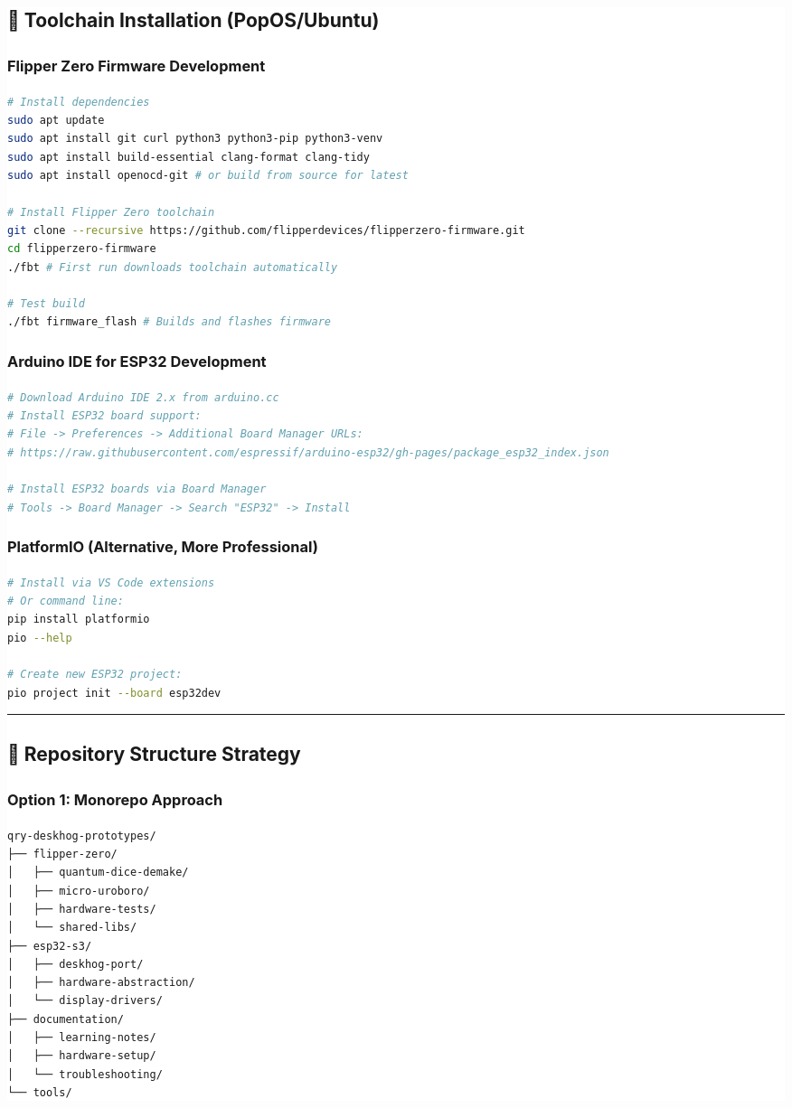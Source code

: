 
## 🔧 Toolchain Installation (PopOS/Ubuntu)

### **Flipper Zero Firmware Development**
```bash
# Install dependencies
sudo apt update
sudo apt install git curl python3 python3-pip python3-venv
sudo apt install build-essential clang-format clang-tidy
sudo apt install openocd-git # or build from source for latest

# Install Flipper Zero toolchain
git clone --recursive https://github.com/flipperdevices/flipperzero-firmware.git
cd flipperzero-firmware
./fbt # First run downloads toolchain automatically

# Test build
./fbt firmware_flash # Builds and flashes firmware
```

### **Arduino IDE for ESP32 Development**
```bash
# Download Arduino IDE 2.x from arduino.cc
# Install ESP32 board support:
# File -> Preferences -> Additional Board Manager URLs:
# https://raw.githubusercontent.com/espressif/arduino-esp32/gh-pages/package_esp32_index.json

# Install ESP32 boards via Board Manager
# Tools -> Board Manager -> Search "ESP32" -> Install
```

### **PlatformIO (Alternative, More Professional)**
```bash
# Install via VS Code extensions
# Or command line:
pip install platformio
pio --help

# Create new ESP32 project:
pio project init --board esp32dev
```

---

## 📁 Repository Structure Strategy

### **Option 1: Monorepo Approach**
```
qry-deskhog-prototypes/
├── flipper-zero/
│   ├── quantum-dice-demake/
│   ├── micro-uroboro/
│   ├── hardware-tests/
│   └── shared-libs/
├── esp32-s3/
│   ├── deskhog-port/
│   ├── hardware-abstraction/
│   └── display-drivers/
├── documentation/
│   ├── learning-notes/
│   ├── hardware-setup/
│   └── troubleshooting/
└── tools/
```